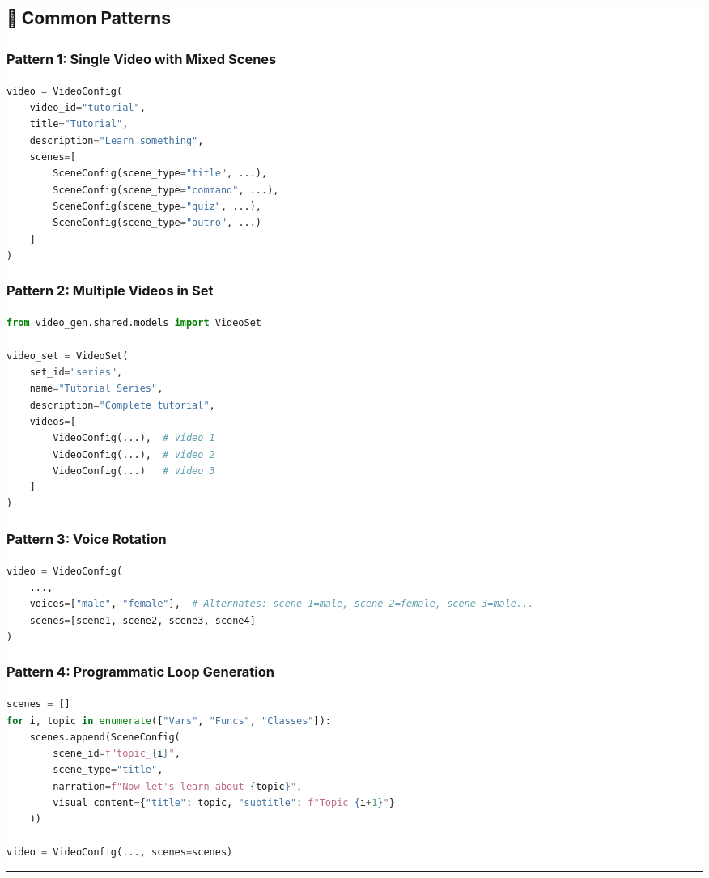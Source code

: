
## 🎯 Common Patterns

### Pattern 1: Single Video with Mixed Scenes
```python
video = VideoConfig(
    video_id="tutorial",
    title="Tutorial",
    description="Learn something",
    scenes=[
        SceneConfig(scene_type="title", ...),
        SceneConfig(scene_type="command", ...),
        SceneConfig(scene_type="quiz", ...),
        SceneConfig(scene_type="outro", ...)
    ]
)
```

### Pattern 2: Multiple Videos in Set
```python
from video_gen.shared.models import VideoSet

video_set = VideoSet(
    set_id="series",
    name="Tutorial Series",
    description="Complete tutorial",
    videos=[
        VideoConfig(...),  # Video 1
        VideoConfig(...),  # Video 2
        VideoConfig(...)   # Video 3
    ]
)
```

### Pattern 3: Voice Rotation
```python
video = VideoConfig(
    ...,
    voices=["male", "female"],  # Alternates: scene 1=male, scene 2=female, scene 3=male...
    scenes=[scene1, scene2, scene3, scene4]
)
```

### Pattern 4: Programmatic Loop Generation
```python
scenes = []
for i, topic in enumerate(["Vars", "Funcs", "Classes"]):
    scenes.append(SceneConfig(
        scene_id=f"topic_{i}",
        scene_type="title",
        narration=f"Now let's learn about {topic}",
        visual_content={"title": topic, "subtitle": f"Topic {i+1}"}
    ))

video = VideoConfig(..., scenes=scenes)
```

---